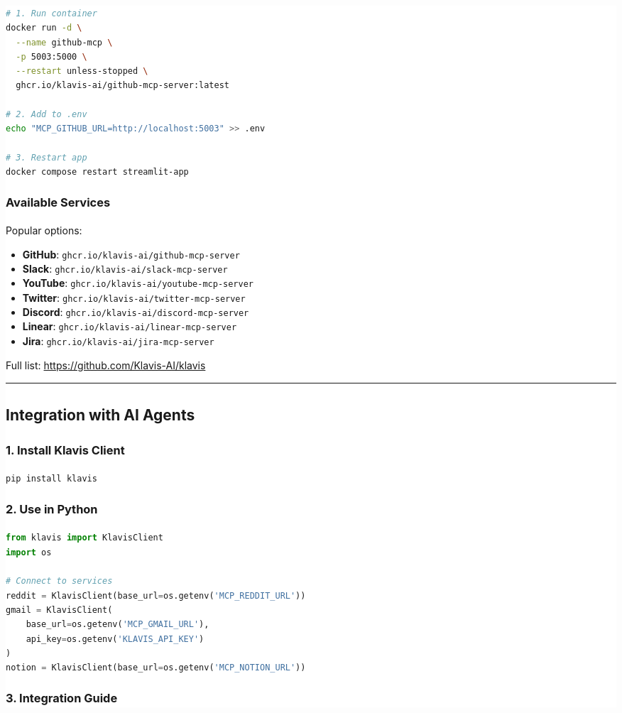 ```bash
# 1. Run container
docker run -d \
  --name github-mcp \
  -p 5003:5000 \
  --restart unless-stopped \
  ghcr.io/klavis-ai/github-mcp-server:latest

# 2. Add to .env
echo "MCP_GITHUB_URL=http://localhost:5003" >> .env

# 3. Restart app
docker compose restart streamlit-app
```

### Available Services

Popular options:
- **GitHub**: `ghcr.io/klavis-ai/github-mcp-server`
- **Slack**: `ghcr.io/klavis-ai/slack-mcp-server`
- **YouTube**: `ghcr.io/klavis-ai/youtube-mcp-server`
- **Twitter**: `ghcr.io/klavis-ai/twitter-mcp-server`
- **Discord**: `ghcr.io/klavis-ai/discord-mcp-server`
- **Linear**: `ghcr.io/klavis-ai/linear-mcp-server`
- **Jira**: `ghcr.io/klavis-ai/jira-mcp-server`

Full list: https://github.com/Klavis-AI/klavis

---

## Integration with AI Agents

### 1. Install Klavis Client
```bash
pip install klavis
```

### 2. Use in Python
```python
from klavis import KlavisClient
import os

# Connect to services
reddit = KlavisClient(base_url=os.getenv('MCP_REDDIT_URL'))
gmail = KlavisClient(
    base_url=os.getenv('MCP_GMAIL_URL'),
    api_key=os.getenv('KLAVIS_API_KEY')
)
notion = KlavisClient(base_url=os.getenv('MCP_NOTION_URL'))
```

### 3. Integration Guide
